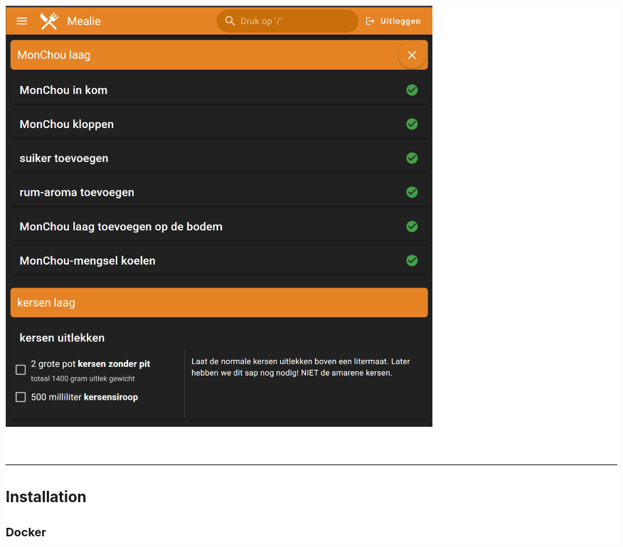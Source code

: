 <img src="images_mealie/features_cook_mode.png" alt="Mealie features" width="600px"></a>

<br>

---

## Installation

### Docker
